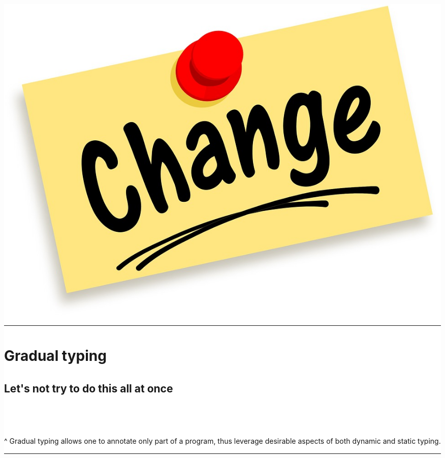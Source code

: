 ![](images/change.jpg)

---


# Gradual typing
## Let's not try to do this all at once
## <br>


^ Gradual typing allows one to annotate only part of a program, thus leverage desirable aspects of both dynamic and static typing.

---
